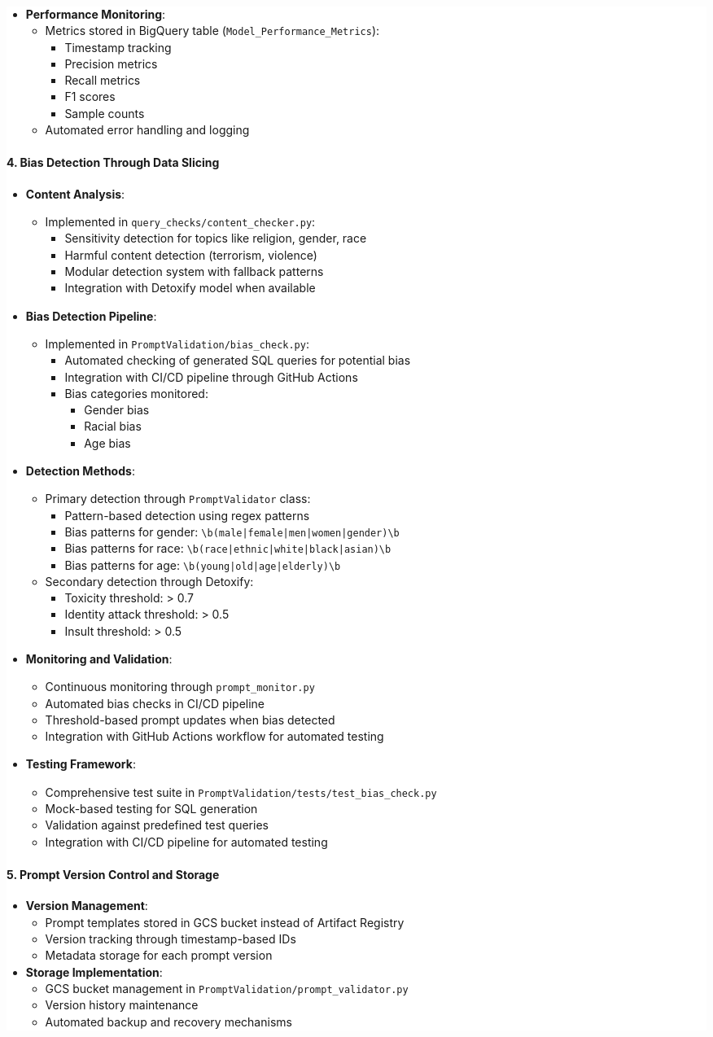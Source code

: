 - **Performance Monitoring**:
  - Metrics stored in BigQuery table (`Model_Performance_Metrics`):
    - Timestamp tracking
    - Precision metrics
    - Recall metrics
    - F1 scores
    - Sample counts
  - Automated error handling and logging

#### 4. Bias Detection Through Data Slicing
- **Content Analysis**:
  - Implemented in `query_checks/content_checker.py`:
    - Sensitivity detection for topics like religion, gender, race
    - Harmful content detection (terrorism, violence)
    - Modular detection system with fallback patterns
    - Integration with Detoxify model when available

- **Bias Detection Pipeline**:
  - Implemented in `PromptValidation/bias_check.py`:
    - Automated checking of generated SQL queries for potential bias
    - Integration with CI/CD pipeline through GitHub Actions
    - Bias categories monitored:
      - Gender bias
      - Racial bias
      - Age bias

- **Detection Methods**:
  - Primary detection through `PromptValidator` class:
    - Pattern-based detection using regex patterns
    - Bias patterns for gender: `\b(male|female|men|women|gender)\b`
    - Bias patterns for race: `\b(race|ethnic|white|black|asian)\b`
    - Bias patterns for age: `\b(young|old|age|elderly)\b`
  - Secondary detection through Detoxify:
    - Toxicity threshold: > 0.7
    - Identity attack threshold: > 0.5
    - Insult threshold: > 0.5

- **Monitoring and Validation**:
  - Continuous monitoring through `prompt_monitor.py`
  - Automated bias checks in CI/CD pipeline
  - Threshold-based prompt updates when bias detected
  - Integration with GitHub Actions workflow for automated testing

- **Testing Framework**:
  - Comprehensive test suite in `PromptValidation/tests/test_bias_check.py`
  - Mock-based testing for SQL generation
  - Validation against predefined test queries
  - Integration with CI/CD pipeline for automated testing

#### 5. Prompt Version Control and Storage
- **Version Management**:
  - Prompt templates stored in GCS bucket instead of Artifact Registry
  - Version tracking through timestamp-based IDs
  - Metadata storage for each prompt version
- **Storage Implementation**:
  - GCS bucket management in `PromptValidation/prompt_validator.py`
  - Version history maintenance
  - Automated backup and recovery mechanisms
